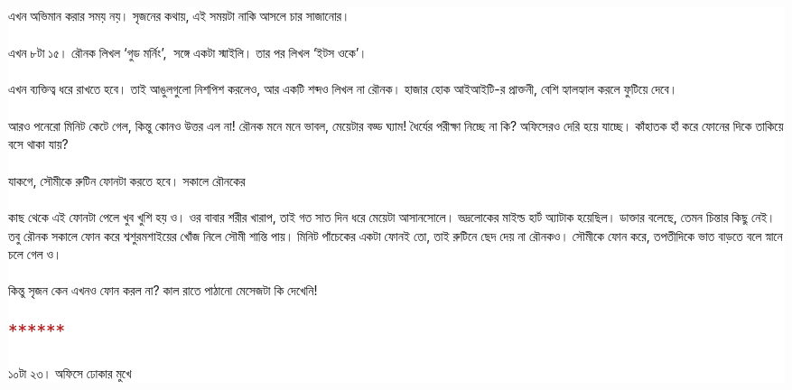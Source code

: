 &#x98F;&#x996;&#x9A8; &#x985;&#x9AD;&#x9BF;&#x9AE;&#x9BE;&#x9A8; &#x995;&#x9B0;&#x9BE;&#x9B0; &#x9B8;&#x9AE;&#x9DF; &#x9A8;&#x9DF;&#x964; &#x9B8;&#x9C3;&#x99C;&#x9A8;&#x9C7;&#x9B0; &#x995;&#x9A5;&#x9BE;&#x9DF;, &#x98F;&#x987; &#x9B8;&#x9AE;&#x9DF;&#x99F;&#x9BE; &#x9A8;&#x9BE;&#x995;&#x9BF; &#x986;&#x9B8;&#x9B2;&#x9C7; &#x99A;&#x9BE;&#x9B0; &#x9B8;&#x9BE;&#x99C;&#x9BE;&#x9A8;&#x9CB;&#x9B0;&#x964;&#xA0;<br> <br>&#x98F;&#x996;&#x9A8; &#x9EE;&#x99F;&#x9BE; &#x9E7;&#x9EB;&#x964; &#x9B0;&#x9CC;&#x9A8;&#x995; &#x9B2;&#x9BF;&#x996;&#x9B2; &#x2018;&#x997;&#x9C1;&#x9A1; &#x9AE;&#x9B0;&#x9CD;&#x9A8;&#x9BF;&#x982;&#x2019;,&#xA0; &#x9B8;&#x999;&#x9CD;&#x997;&#x9C7; &#x98F;&#x995;&#x99F;&#x9BE; &#x9B8;&#x9CD;&#x9AE;&#x9BE;&#x987;&#x9B2;&#x9BF;&#x964; &#x9A4;&#x9BE;&#x9B0; &#x9AA;&#x9B0; &#x9B2;&#x9BF;&#x996;&#x9B2; &#x2018;&#x987;&#x99F;&#x9B8; &#x993;&#x995;&#x9C7;&#x2019;&#x964;&#xA0;<br> <br>&#x98F;&#x996;&#x9A8; &#x9AC;&#x9CD;&#x9AF;&#x995;&#x9CD;&#x9A4;&#x9BF;&#x9A4;&#x9CD;&#x9AC; &#x9A7;&#x9B0;&#x9C7; &#x9B0;&#x9BE;&#x996;&#x9A4;&#x9C7; &#x9B9;&#x9AC;&#x9C7;&#x964; &#x9A4;&#x9BE;&#x987; &#x986;&#x999;&#x9C1;&#x9B2;&#x997;&#x9C1;&#x9B2;&#x9CB; &#x9A8;&#x9BF;&#x9B6;&#x9AA;&#x9BF;&#x9B6; &#x995;&#x9B0;&#x9B2;&#x9C7;&#x993;, &#x986;&#x9B0; &#x98F;&#x995;&#x99F;&#x9BF; &#x9B6;&#x9AC;&#x9CD;&#x9A6;&#x993; &#x9B2;&#x9BF;&#x996;&#x9B2; &#x9A8;&#x9BE; &#x9B0;&#x9CC;&#x9A8;&#x995;&#x964; &#x9B9;&#x9BE;&#x99C;&#x9BE;&#x9B0; &#x9B9;&#x9CB;&#x995; &#x986;&#x987;&#x986;&#x987;&#x99F;&#x9BF;-&#x9B0; &#x9AA;&#x9CD;&#x9B0;&#x9BE;&#x995;&#x9CD;&#x9A4;&#x9A8;&#x9C0;, &#x9AC;&#x9C7;&#x9B6;&#x9BF; &#x9B9;&#x9CD;&#x9AF;&#x9BE;&#x9B2;&#x9B9;&#x9CD;&#x9AF;&#x9BE;&#x9B2; &#x995;&#x9B0;&#x9B2;&#x9C7; &#x9AB;&#x9C1;&#x99F;&#x9BF;&#x9DF;&#x9C7; &#x9A6;&#x9C7;&#x9AC;&#x9C7;&#x964;&#xA0;<br> <br>&#x986;&#x9B0;&#x993; &#x9AA;&#x9A8;&#x9C7;&#x9B0;&#x9CB; &#x9AE;&#x9BF;&#x9A8;&#x9BF;&#x99F; &#x995;&#x9C7;&#x99F;&#x9C7; &#x997;&#x9C7;&#x9B2;, &#x995;&#x9BF;&#x9A8;&#x9CD;&#x9A4;&#x9C1; &#x995;&#x9CB;&#x9A8;&#x993; &#x989;&#x9A4;&#x9CD;&#x9A4;&#x9B0; &#x98F;&#x9B2; &#x9A8;&#x9BE;! &#x9B0;&#x9CC;&#x9A8;&#x995; &#x9AE;&#x9A8;&#x9C7; &#x9AE;&#x9A8;&#x9C7; &#x9AD;&#x9BE;&#x9AC;&#x9B2;, &#x9AE;&#x9C7;&#x9DF;&#x9C7;&#x99F;&#x9BE;&#x9B0; &#x9AC;&#x9A1;&#x9CD;&#x9A1; &#x998;&#x9CD;&#x9AF;&#x9BE;&#x9AE;! &#x9A7;&#x9C8;&#x9B0;&#x9CD;&#x9AF;&#x9C7;&#x9B0; &#x9AA;&#x9B0;&#x9C0;&#x995;&#x9CD;&#x9B7;&#x9BE; &#x9A8;&#x9BF;&#x99A;&#x9CD;&#x99B;&#x9C7; &#x9A8;&#x9BE; &#x995;&#x9BF;? &#x985;&#x9AB;&#x9BF;&#x9B8;&#x9C7;&#x9B0;&#x993; &#x9A6;&#x9C7;&#x9B0;&#x9BF; &#x9B9;&#x9DF;&#x9C7; &#x9AF;&#x9BE;&#x99A;&#x9CD;&#x99B;&#x9C7;&#x964; &#x995;&#x9BE;&#x981;&#x9B9;&#x9BE;&#x9A4;&#x995; &#x9B9;&#x9BE;&#x981; &#x995;&#x9B0;&#x9C7; &#x9AB;&#x9CB;&#x9A8;&#x9C7;&#x9B0; &#x9A6;&#x9BF;&#x995;&#x9C7; &#x9A4;&#x9BE;&#x995;&#x9BF;&#x9DF;&#x9C7; &#x9AC;&#x9B8;&#x9C7; &#x9A5;&#x9BE;&#x995;&#x9BE; &#x9AF;&#x9BE;&#x9DF;?&#xA0;<br> <br>&#x9AF;&#x9BE;&#x995;&#x997;&#x9C7;, &#x9B8;&#x9CC;&#x9AE;&#x9C0;&#x995;&#x9C7; &#x9B0;&#x9C1;&#x99F;&#x9BF;&#x9A8; &#x9AB;&#x9CB;&#x9A8;&#x99F;&#x9BE; &#x995;&#x9B0;&#x9A4;&#x9C7; &#x9B9;&#x9AC;&#x9C7;&#x964; &#x9B8;&#x995;&#x9BE;&#x9B2;&#x9C7; &#x9B0;&#x9CC;&#x9A8;&#x995;&#x9C7;&#x9B0;&#xA0;<br> <br>&#x995;&#x9BE;&#x99B; &#x9A5;&#x9C7;&#x995;&#x9C7; &#x98F;&#x987; &#x9AB;&#x9CB;&#x9A8;&#x99F;&#x9BE; &#x9AA;&#x9C7;&#x9B2;&#x9C7; &#x996;&#x9C1;&#x9AC; &#x996;&#x9C1;&#x9B6;&#x9BF; &#x9B9;&#x9DF; &#x993;&#x964; &#x993;&#x9B0; &#x9AC;&#x9BE;&#x9AC;&#x9BE;&#x9B0; &#x9B6;&#x9B0;&#x9C0;&#x9B0; &#x996;&#x9BE;&#x9B0;&#x9BE;&#x9AA;, &#x9A4;&#x9BE;&#x987; &#x997;&#x9A4; &#x9B8;&#x9BE;&#x9A4; &#x9A6;&#x9BF;&#x9A8; &#x9A7;&#x9B0;&#x9C7; &#x9AE;&#x9C7;&#x9DF;&#x9C7;&#x99F;&#x9BE; &#x986;&#x9B8;&#x9BE;&#x9A8;&#x9B8;&#x9CB;&#x9B2;&#x9C7;&#x964; &#x9AD;&#x9A6;&#x9CD;&#x9B0;&#x9B2;&#x9CB;&#x995;&#x9C7;&#x9B0; &#x9AE;&#x9BE;&#x987;&#x9B2;&#x9CD;&#x9A1; &#x9B9;&#x9BE;&#x9B0;&#x9CD;&#x99F; &#x985;&#x9CD;&#x9AF;&#x9BE;&#x99F;&#x9BE;&#x995; &#x9B9;&#x9DF;&#x9C7;&#x99B;&#x9BF;&#x9B2;&#x964; &#x9A1;&#x9BE;&#x995;&#x9CD;&#x9A4;&#x9BE;&#x9B0; &#x9AC;&#x9B2;&#x9C7;&#x99B;&#x9C7;, &#x9A4;&#x9C7;&#x9AE;&#x9A8; &#x99A;&#x9BF;&#x9A8;&#x9CD;&#x9A4;&#x9BE;&#x9B0; &#x995;&#x9BF;&#x99B;&#x9C1; &#x9A8;&#x9C7;&#x987;&#x964; &#x9A4;&#x9AC;&#x9C1; &#x9B0;&#x9CC;&#x9A8;&#x995; &#x9B8;&#x995;&#x9BE;&#x9B2;&#x9C7; &#x9AB;&#x9CB;&#x9A8; &#x995;&#x9B0;&#x9C7; &#x9B6;&#x9CD;&#x9AC;&#x9B6;&#x9C1;&#x9B0;&#x9AE;&#x9B6;&#x9BE;&#x987;&#x9DF;&#x9C7;&#x9B0; &#x996;&#x9CB;&#x981;&#x99C; &#x9A8;&#x9BF;&#x9B2;&#x9C7; &#x9B8;&#x9CC;&#x9AE;&#x9C0; &#x9B6;&#x9BE;&#x9A8;&#x9CD;&#x9A4;&#x9BF; &#x9AA;&#x9BE;&#x9DF;&#x964; &#x9AE;&#x9BF;&#x9A8;&#x9BF;&#x99F; &#x9AA;&#x9BE;&#x981;&#x99A;&#x9C7;&#x995;&#x9C7;&#x9B0; &#x98F;&#x995;&#x99F;&#x9BE; &#x9AB;&#x9CB;&#x9A8;&#x987; &#x9A4;&#x9CB;, &#x9A4;&#x9BE;&#x987; &#x9B0;&#x9C1;&#x99F;&#x9BF;&#x9A8;&#x9C7; &#x99B;&#x9C7;&#x9A6; &#x9A6;&#x9C7;&#x9DF; &#x9A8;&#x9BE; &#x9B0;&#x9CC;&#x9A8;&#x995;&#x993;&#x964; &#x9B8;&#x9CC;&#x9AE;&#x9C0;&#x995;&#x9C7; &#x9AB;&#x9CB;&#x9A8; &#x995;&#x9B0;&#x9C7;, &#x9A4;&#x9AA;&#x9A4;&#x9C0;&#x9A6;&#x9BF;&#x995;&#x9C7; &#x9AD;&#x9BE;&#x9A4; &#x9AC;&#x9BE;&#x9A1;&#x9BC;&#x9A4;&#x9C7; &#x9AC;&#x9B2;&#x9C7; &#x9B8;&#x9CD;&#x9A8;&#x9BE;&#x9A8;&#x9C7; &#x99A;&#x9B2;&#x9C7; &#x997;&#x9C7;&#x9B2; &#x993;&#x964;&#xA0;<br> <br>&#x995;&#x9BF;&#x9A8;&#x9CD;&#x9A4;&#x9C1; &#x9B8;&#x9C3;&#x99C;&#x9A8; &#x995;&#x9C7;&#x9A8; &#x98F;&#x996;&#x9A8;&#x993; &#x9AB;&#x9CB;&#x9A8; &#x995;&#x9B0;&#x9B2; &#x9A8;&#x9BE;? &#x995;&#x9BE;&#x9B2; &#x9B0;&#x9BE;&#x9A4;&#x9C7; &#x9AA;&#x9BE;&#x9A0;&#x9BE;&#x9A8;&#x9CB; &#x9AE;&#x9C7;&#x9B8;&#x9C7;&#x99C;&#x99F;&#x9BE; &#x995;&#x9BF; &#x9A6;&#x9C7;&#x996;&#x9C7;&#x9A8;&#x9BF;!&#xA0;<br> <br><span style="color:#B22222;font-size:21px;">******</span><br> <br>&#x9E7;&#x9E6;&#x99F;&#x9BE; &#x9E8;&#x9E9;&#x964; &#x985;&#x9AB;&#x9BF;&#x9B8;&#x9C7; &#x9A2;&#x9CB;&#x995;&#x9BE;&#x9B0; &#x9AE;&#x9C1;&#x996;&#x9C7;
